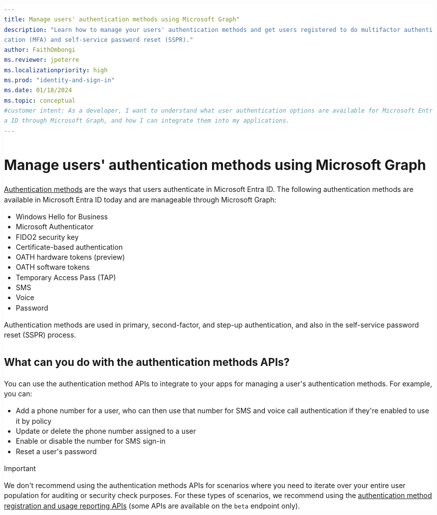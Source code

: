```yaml
---
title: Manage users' authentication methods using Microsoft Graph"
description: "Learn how to manage your users' authentication methods and get users registered to do multifactor authentication (MFA) and self-service password reset (SSPR)."
author: FaithOmbongi
ms.reviewer: jpeterre
ms.localizationpriority: high
ms.prod: "identity-and-sign-in"
ms.date: 01/18/2024
ms.topic: conceptual
#customer intent: As a developer, I want to understand what user authentication options are available for Microsoft Entra ID through Microsoft Graph, and how I can integrate them into my applications.
---
```


# Manage users' authentication methods using Microsoft Graph

[Authentication methods](/entra/identity/authentication/concept-authentication-methods) are the ways that users authenticate in Microsoft Entra ID. The following authentication methods are available in Microsoft Entra ID today and are manageable through Microsoft Graph:

- Windows Hello for Business
- Microsoft Authenticator
- FIDO2 security key
- Certificate-based authentication
- OATH hardware tokens (preview)
- OATH software tokens
- Temporary Access Pass (TAP)
- SMS
- Voice
- Password

Authentication methods are used in primary, second-factor, and step-up authentication, and also in the self-service password reset (SSPR) process.

## What can you do with the authentication methods APIs?

You can use the authentication method APIs to integrate to your apps for managing a user's authentication methods. For example, you can:

- Add a phone number for a user, who can then use that number for SMS and voice call authentication if they're enabled to use it by policy
- Update or delete the phone number assigned to a user
- Enable or disable the number for SMS sign-in
- Reset a user's password

> [!IMPORTANT]
> We don't recommend using the authentication methods APIs for scenarios where you need to iterate over your entire user population for auditing or security check purposes. For these types of scenarios, we recommend using the [authentication method registration and usage reporting APIs](/graph/api/resources/authenticationmethods-usage-insights-overview) (some APIs are available on the `beta` endpoint only).
